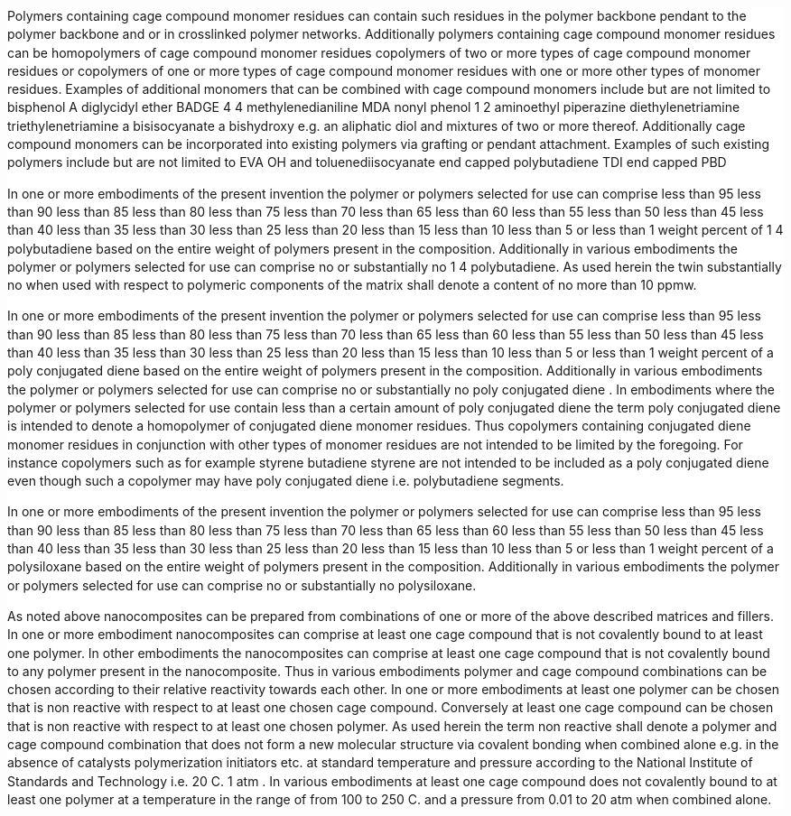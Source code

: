Polymers containing cage compound monomer residues can contain such residues in the polymer backbone pendant to the polymer backbone and or in crosslinked polymer networks. Additionally polymers containing cage compound monomer residues can be homopolymers of cage compound monomer residues copolymers of two or more types of cage compound monomer residues or copolymers of one or more types of cage compound monomer residues with one or more other types of monomer residues. Examples of additional monomers that can be combined with cage compound monomers include but are not limited to bisphenol A diglycidyl ether BADGE 4 4 methylenedianiline MDA nonyl phenol 1 2 aminoethyl piperazine diethylenetriamine triethylenetriamine a bisisocyanate a bishydroxy e.g. an aliphatic diol and mixtures of two or more thereof. Additionally cage compound monomers can be incorporated into existing polymers via grafting or pendant attachment. Examples of such existing polymers include but are not limited to EVA OH and toluenediisocyanate end capped polybutadiene TDI end capped PBD 

In one or more embodiments of the present invention the polymer or polymers selected for use can comprise less than 95 less than 90 less than 85 less than 80 less than 75 less than 70 less than 65 less than 60 less than 55 less than 50 less than 45 less than 40 less than 35 less than 30 less than 25 less than 20 less than 15 less than 10 less than 5 or less than 1 weight percent of 1 4 polybutadiene based on the entire weight of polymers present in the composition. Additionally in various embodiments the polymer or polymers selected for use can comprise no or substantially no 1 4 polybutadiene. As used herein the twin substantially no when used with respect to polymeric components of the matrix shall denote a content of no more than 10 ppmw.

In one or more embodiments of the present invention the polymer or polymers selected for use can comprise less than 95 less than 90 less than 85 less than 80 less than 75 less than 70 less than 65 less than 60 less than 55 less than 50 less than 45 less than 40 less than 35 less than 30 less than 25 less than 20 less than 15 less than 10 less than 5 or less than 1 weight percent of a poly conjugated diene based on the entire weight of polymers present in the composition. Additionally in various embodiments the polymer or polymers selected for use can comprise no or substantially no poly conjugated diene . In embodiments where the polymer or polymers selected for use contain less than a certain amount of poly conjugated diene the term poly conjugated diene is intended to denote a homopolymer of conjugated diene monomer residues. Thus copolymers containing conjugated diene monomer residues in conjunction with other types of monomer residues are not intended to be limited by the foregoing. For instance copolymers such as for example styrene butadiene styrene are not intended to be included as a poly conjugated diene even though such a copolymer may have poly conjugated diene i.e. polybutadiene segments.

In one or more embodiments of the present invention the polymer or polymers selected for use can comprise less than 95 less than 90 less than 85 less than 80 less than 75 less than 70 less than 65 less than 60 less than 55 less than 50 less than 45 less than 40 less than 35 less than 30 less than 25 less than 20 less than 15 less than 10 less than 5 or less than 1 weight percent of a polysiloxane based on the entire weight of polymers present in the composition. Additionally in various embodiments the polymer or polymers selected for use can comprise no or substantially no polysiloxane.

As noted above nanocomposites can be prepared from combinations of one or more of the above described matrices and fillers. In one or more embodiment nanocomposites can comprise at least one cage compound that is not covalently bound to at least one polymer. In other embodiments the nanocomposites can comprise at least one cage compound that is not covalently bound to any polymer present in the nanocomposite. Thus in various embodiments polymer and cage compound combinations can be chosen according to their relative reactivity towards each other. In one or more embodiments at least one polymer can be chosen that is non reactive with respect to at least one chosen cage compound. Conversely at least one cage compound can be chosen that is non reactive with respect to at least one chosen polymer. As used herein the term non reactive shall denote a polymer and cage compound combination that does not form a new molecular structure via covalent bonding when combined alone e.g. in the absence of catalysts polymerization initiators etc. at standard temperature and pressure according to the National Institute of Standards and Technology i.e. 20 C. 1 atm . In various embodiments at least one cage compound does not covalently bound to at least one polymer at a temperature in the range of from 100 to 250 C. and a pressure from 0.01 to 20 atm when combined alone.

